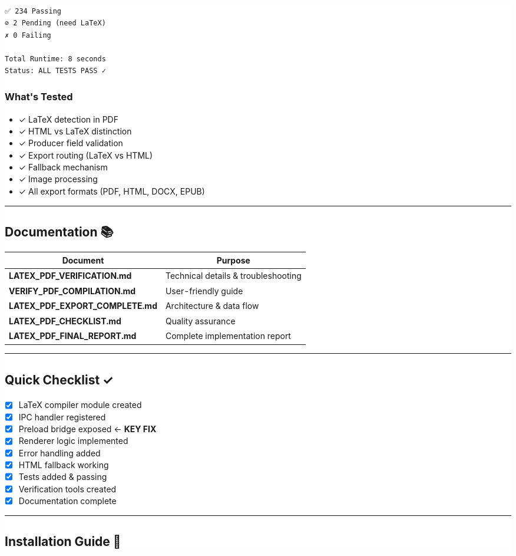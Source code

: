 ```
✅ 234 Passing
⊘ 2 Pending (need LaTeX)
✗ 0 Failing

Total Runtime: 8 seconds
Status: ALL TESTS PASS ✓
```

### What's Tested
- ✓ LaTeX detection in PDF
- ✓ HTML vs LaTeX distinction
- ✓ Producer field validation
- ✓ Export routing (LaTeX vs HTML)
- ✓ Fallback mechanism
- ✓ Image processing
- ✓ All export formats (PDF, HTML, DOCX, EPUB)

---

## Documentation 📚

| Document | Purpose |
|----------|---------|
| **LATEX_PDF_VERIFICATION.md** | Technical details & troubleshooting |
| **VERIFY_PDF_COMPILATION.md** | User-friendly guide |
| **LATEX_PDF_EXPORT_COMPLETE.md** | Architecture & data flow |
| **LATEX_PDF_CHECKLIST.md** | Quality assurance |
| **LATEX_PDF_FINAL_REPORT.md** | Complete implementation report |

---

## Quick Checklist ✓

- [x] LaTeX compiler module created
- [x] IPC handler registered
- [x] Preload bridge exposed ← **KEY FIX**
- [x] Renderer logic implemented
- [x] Error handling added
- [x] HTML fallback working
- [x] Tests added & passing
- [x] Verification tools created
- [x] Documentation complete

---

## Installation Guide 🚀
